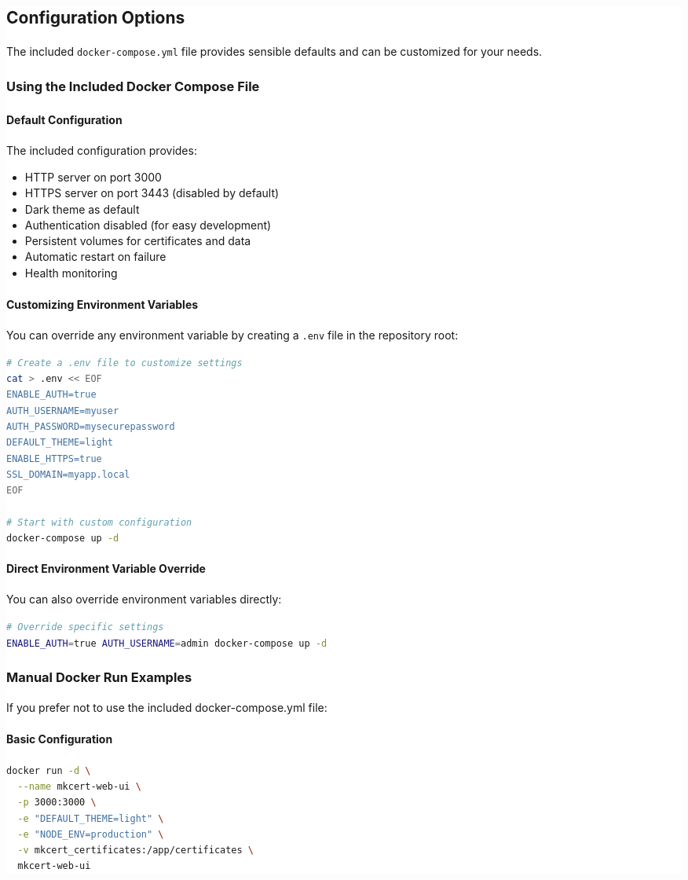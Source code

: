 ## Configuration Options

The included `docker-compose.yml` file provides sensible defaults and can be customized for your needs.

### Using the Included Docker Compose File

#### Default Configuration
The included configuration provides:
- HTTP server on port 3000
- HTTPS server on port 3443 (disabled by default)
- Dark theme as default
- Authentication disabled (for easy development)
- Persistent volumes for certificates and data
- Automatic restart on failure
- Health monitoring

#### Customizing Environment Variables

You can override any environment variable by creating a `.env` file in the repository root:

```bash
# Create a .env file to customize settings
cat > .env << EOF
ENABLE_AUTH=true
AUTH_USERNAME=myuser
AUTH_PASSWORD=mysecurepassword
DEFAULT_THEME=light
ENABLE_HTTPS=true
SSL_DOMAIN=myapp.local
EOF

# Start with custom configuration
docker-compose up -d
```

#### Direct Environment Variable Override

You can also override environment variables directly:

```bash
# Override specific settings
ENABLE_AUTH=true AUTH_USERNAME=admin docker-compose up -d
```

### Manual Docker Run Examples

If you prefer not to use the included docker-compose.yml file:

#### Basic Configuration
```bash
docker run -d \
  --name mkcert-web-ui \
  -p 3000:3000 \
  -e "DEFAULT_THEME=light" \
  -e "NODE_ENV=production" \
  -v mkcert_certificates:/app/certificates \
  mkcert-web-ui
```

